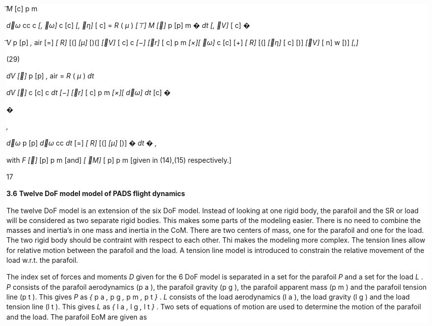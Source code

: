 

_⃗M_ [c]
p m



_d⃗ω_ cc c _[, ⃗ω]_ c [c] _[, ⃗η]_ [ c] = _R_ ( _µ_ ) _[⊤]_ _M_ _[⃗]_ p [p] m
� _dt_ _[, ⃗V]_ [ c] �



_⃗V_ p [p] _,_ air [=] _[ R]_ [(] _[µ]_ [)(] _[⃗V]_ [ c] c _[−]_ _[⃗r]_ [ c] p m _[×][ ⃗ω]_ c [c] [+] _[ R]_ [(] _[⃗η]_ [ c] [)] _[⃗V]_ [ n] w [)] _[,]_



(29)



_dV_ _[⃗]_ p [p] _,_ air = _R_ ( _µ_ )
_dt_



_dV_ _[⃗]_ c [c] c
_dt_ _[−]_ _[⃗r]_ [ c] p m _[×][ d⃗ω]_ _dt_ [c]
�



�



_,_



_d⃗ω_ p [p] _d⃗ω_ cc
_dt_ [=] _[ R]_ [(] _[µ]_ [)] � _dt_ � _,_


with _F_ _[⃗]_ [p]
p m [and] _[ ⃗M]_ [ p] p m [given in (14),(15) respectively.]


17


**3.6** **Twelve DoF model model of PADS flight dynamics**


The twelve DoF model is an extension of the six DoF model. Instead of looking at one rigid body,
the parafoil and the SR or load will be considered as two separate rigid bodies. This makes some
parts of the modeling easier. There is no need to combine the masses and inertia’s in one mass
and inertia in the CoM. There are two centers of mass, one for the parafoil and one for the load.
The two rigid body should be contraint with respect to each other. Thi makes the modeling
more complex. The tension lines allow for relative motion between the parafoil and the load. A
tension line model is introduced to constrain the relative movement of the load w.r.t. the parafoil.


The index set of forces and moments _D_ given for the 6 DoF model is separated in a set for
the parafoil _P_ and a set for the load _L_ . _P_ consists of the parafoil aerodynamics (p a ), the parafoil
gravity (p g ), the parafoil apparent mass (p m ) and the parafoil tension line (p t ). This gives _P_
as _{_ p a _,_ p g _,_ p m _,_ p t _}_ . _L_ consists of the load aerodynamics (l a ), the load gravity (l g ) and the load
tension line (l t ). This gives _L_ as _{_ l a _,_ l g _,_ l t _}_ . Two sets of equations of motion are used to determine
the motion of the parafoil and the load. The parafoil EoM are given as
